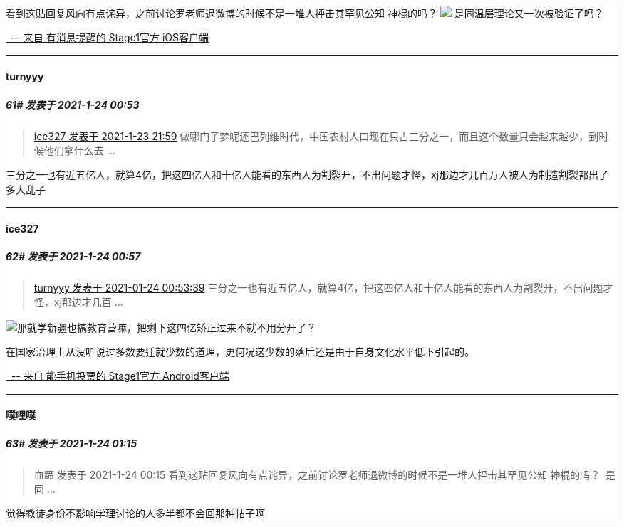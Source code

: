 


看到这贴回复风向有点诧异，之前讨论罗老师退微博的时候不是一堆人抨击其罕见公知 神棍的吗？ <img src="https://static.saraba1st.com/image/smiley/face2017/034.png" referrerpolicy="no-referrer"> 是同温层理论又一次被验证了吗？

[  -- 来自 有消息提醒的 Stage1官方 iOS客户端](https://itunes.apple.com/fi/app/saraba1st/id1221237470?mt=8)







*****

####  turnyyy  
##### 61#       发表于 2021-1-24 00:53



<blockquote><a href="httphttps://bbs.saraba1st.com/2b/forum.php?mod=redirect&amp;goto=findpost&amp;pid=50126406&amp;ptid=1984303" target="_blank">ice327 发表于 2021-1-23 21:59</a>
做哪门子梦呢还巴列维时代，中国农村人口现在只占三分之一，而且这个数量只会越来越少，到时候他们拿什么去 ...</blockquote>
三分之一也有近五亿人，就算4亿，把这四亿人和十亿人能看的东西人为割裂开，不出问题才怪，xj那边才几百万人被人为制造割裂都出了多大乱子







*****

####  ice327  
##### 62#       发表于 2021-1-24 00:57



<blockquote><a href="httphttps://bbs.saraba1st.com/2b/forum.php?mod=redirect&amp;goto=findpost&amp;pid=50127612&amp;ptid=1984303" target="_blank">turnyyy 发表于 2021-01-24 00:53:39</a>
三分之一也有近五亿人，就算4亿，把这四亿人和十亿人能看的东西人为割裂开，不出问题才怪，xj那边才几百 ...</blockquote><img src="https://static.saraba1st.com/image/smiley/face2017/049.png" referrerpolicy="no-referrer">那就学新疆也搞教育营嘛，把剩下这四亿矫正过来不就不用分开了？

在国家治理上从没听说过多数要迁就少数的道理，更何况这少数的落后还是由于自身文化水平低下引起的。

[  -- 来自 能手机投票的 Stage1官方 Android客户端](https://www.coolapk.com/apk/140634)







*****

####  噗哩噗  
##### 63#       发表于 2021-1-24 01:15



<blockquote>血蹄 发表于 2021-1-24 00:15
看到这贴回复风向有点诧异，之前讨论罗老师退微博的时候不是一堆人抨击其罕见公知 神棍的吗？  是同 ...</blockquote>
觉得教徒身份不影响学理讨论的人多半都不会回那种帖子啊




